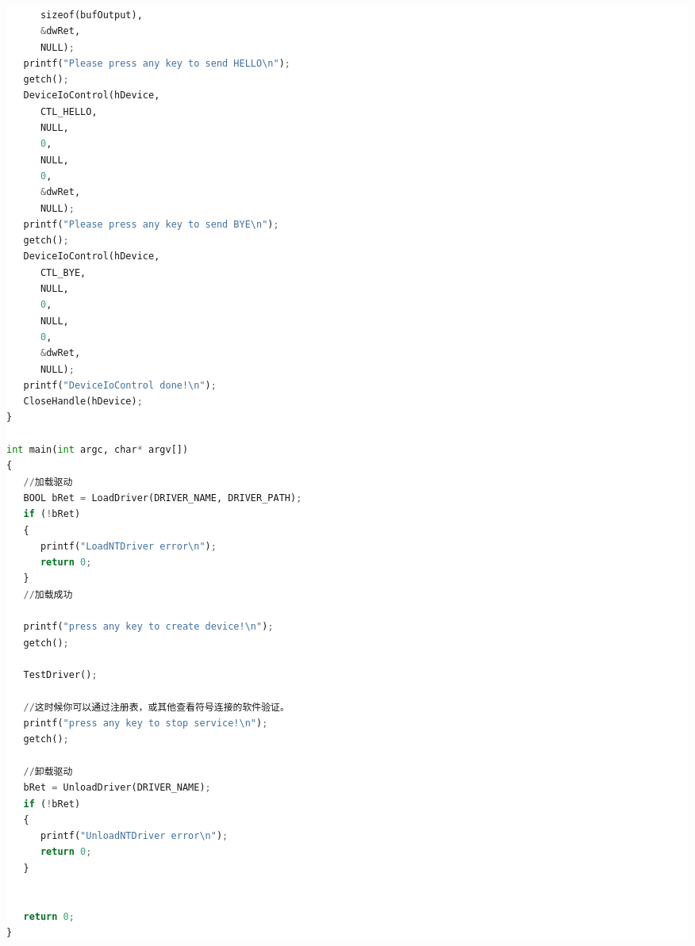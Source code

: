 ```python   
      sizeof(bufOutput),
      &dwRet,
      NULL);
   printf("Please press any key to send HELLO\n");
   getch();
   DeviceIoControl(hDevice,
      CTL_HELLO,
      NULL,
      0,
      NULL,
      0,
      &dwRet,
      NULL);
   printf("Please press any key to send BYE\n");
   getch();
   DeviceIoControl(hDevice,
      CTL_BYE,
      NULL,
      0,
      NULL,
      0,
      &dwRet,
      NULL);
   printf("DeviceIoControl done!\n");
   CloseHandle(hDevice);
}

int main(int argc, char* argv[])
{
   //加载驱动
   BOOL bRet = LoadDriver(DRIVER_NAME, DRIVER_PATH);
   if (!bRet)
   {
      printf("LoadNTDriver error\n");
      return 0;
   }
   //加载成功

   printf("press any key to create device!\n");
   getch();

   TestDriver();

   //这时候你可以通过注册表，或其他查看符号连接的软件验证。
   printf("press any key to stop service!\n");
   getch();

   //卸载驱动
   bRet = UnloadDriver(DRIVER_NAME);
   if (!bRet)
   {
      printf("UnloadNTDriver error\n");
      return 0;
   }


   return 0;
}  
```  
